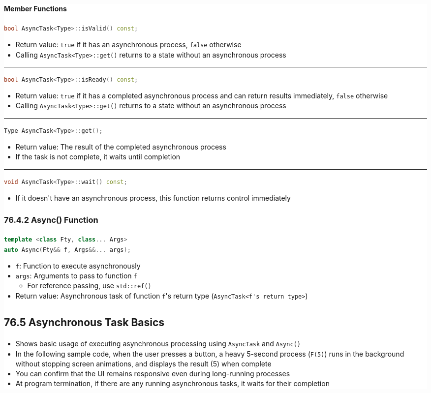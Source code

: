 #### Member Functions

```cpp title="Returns whether it has an asynchronous process"
bool AsyncTask<Type>::isValid() const;
```

- Return value: `true` if it has an asynchronous process, `false` otherwise
- Calling `AsyncTask<Type>::get()` returns to a state without an asynchronous process

-----------------------------------

```cpp title="Returns whether it has a completed asynchronous process and can return results immediately"
bool AsyncTask<Type>::isReady() const;
```

- Return value: `true` if it has a completed asynchronous process and can return results immediately, `false` otherwise
- Calling `AsyncTask<Type>::get()` returns to a state without an asynchronous process

-----------------------------------

```cpp title="Returns the result of a completed asynchronous process"
Type AsyncTask<Type>::get();
```

- Return value: The result of the completed asynchronous process
- If the task is not complete, it waits until completion

-----------------------------------

```cpp title="Waits for the asynchronous process task to complete"
void AsyncTask<Type>::wait() const;
```

- If it doesn't have an asynchronous process, this function returns control immediately


### 76.4.2 Async() Function

```cpp title="Creates an asynchronous task"
template <class Fty, class... Args>
auto Async(Fty&& f, Args&&... args);
```

- `f`: Function to execute asynchronously
- `args`: Arguments to pass to function `f`
	- For reference passing, use `std::ref()`
- Return value: Asynchronous task of function `f`'s return type (`AsyncTask<f's return type>`)


## 76.5 Asynchronous Task Basics
- Shows basic usage of executing asynchronous processing using `AsyncTask` and `Async()`
- In the following sample code, when the user presses a button, a heavy 5-second process (`F(5)`) runs in the background without stopping screen animations, and displays the result (5) when complete
- You can confirm that the UI remains responsive even during long-running processes
- At program termination, if there are any running asynchronous tasks, it waits for their completion
	